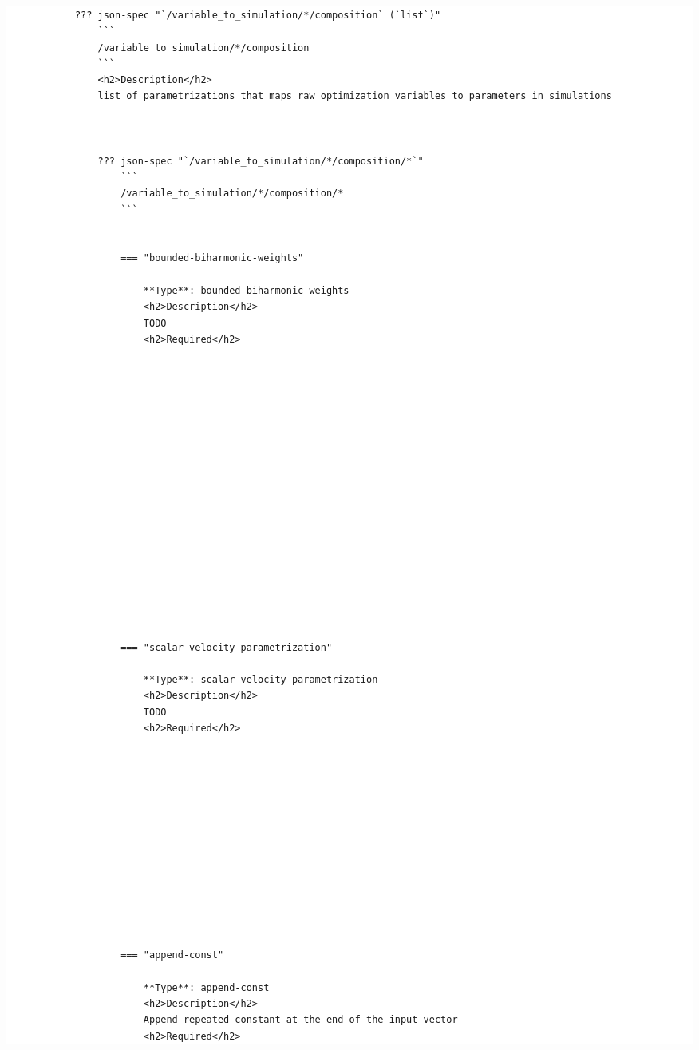 





                ??? json-spec "`/variable_to_simulation/*/composition` (`list`)"
                    ```
                    /variable_to_simulation/*/composition
                    ```
                    <h2>Description</h2>
                    list of parametrizations that maps raw optimization variables to parameters in simulations



                    ??? json-spec "`/variable_to_simulation/*/composition/*`"
                        ```
                        /variable_to_simulation/*/composition/*
                        ```


                        === "bounded-biharmonic-weights"
                        
                            **Type**: bounded-biharmonic-weights
                            <h2>Description</h2>
                            TODO
                            <h2>Required</h2>


















                        === "scalar-velocity-parametrization"
                        
                            **Type**: scalar-velocity-parametrization
                            <h2>Description</h2>
                            TODO
                            <h2>Required</h2>













                        === "append-const"
                        
                            **Type**: append-const
                            <h2>Description</h2>
                            Append repeated constant at the end of the input vector
                            <h2>Required</h2>

